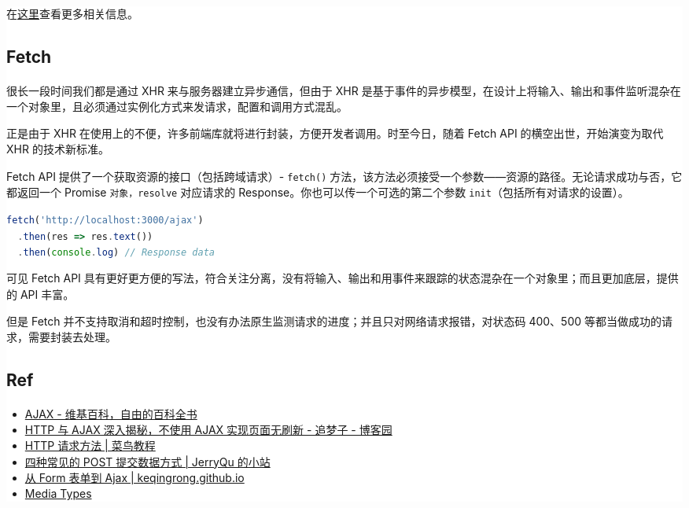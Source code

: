 在[这里][handle__multipart__form__data]查看更多相关信息。

## Fetch

很长一段时间我们都是通过 XHR 来与服务器建立异步通信，但由于 XHR 是基于事件的异步模型，在设计上将输入、输出和事件监听混杂在一个对象里，且必须通过实例化方式来发请求，配置和调用方式混乱。

正是由于 XHR 在使用上的不便，许多前端库就将进行封装，方便开发者调用。时至今日，随着 Fetch API 的横空出世，开始演变为取代 XHR 的技术新标准。

Fetch API 提供了一个获取资源的接口（包括跨域请求）- `fetch()` 方法，该方法必须接受一个参数——资源的路径。无论请求成功与否，它都返回一个 Promise `对象，resolve` 对应请求的 Response。你也可以传一个可选的第二个参数 `init`（包括所有对请求的设置）。

```js
fetch('http://localhost:3000/ajax')
  .then(res => res.text())
  .then(console.log) // Response data
```

可见 Fetch API 具有更好更方便的写法，符合关注分离，没有将输入、输出和用事件来跟踪的状态混杂在一个对象里；而且更加底层，提供的 API 丰富。

但是 Fetch 并不支持取消和超时控制，也没有办法原生监测请求的进度；并且只对网络请求报错，对状态码 400、500 等都当做成功的请求，需要封装去处理。

## Ref

- [AJAX - 维基百科，自由的百科全书](https://zh.wikipedia.org/wiki/AJAX)
- [HTTP 与 AJAX 深入揭秘，不使用 AJAX 实现页面无刷新 - 追梦子 - 博客园](https://www.cnblogs.com/pssp/p/5827559.html)
- [HTTP 请求方法 | 菜鸟教程](https://www.runoob.com/http/http-methods.html)
- [四种常见的 POST 提交数据方式 | JerryQu 的小站](https://imququ.com/post/four-ways-to-post-data-in-http.html)
- [从 Form 表单到 Ajax | keqingrong.github.io](https://keqingrong.github.io/blog/2020-06-27-from-forms-to-ajax)
- [Media Types](https://www.iana.org/assignments/media-types/media-types.xhtml)

[handle__multipart__form__data]: https://nodejs.org/en/knowledge/HTTP/servers/how-to-handle-multipart-form-data/

